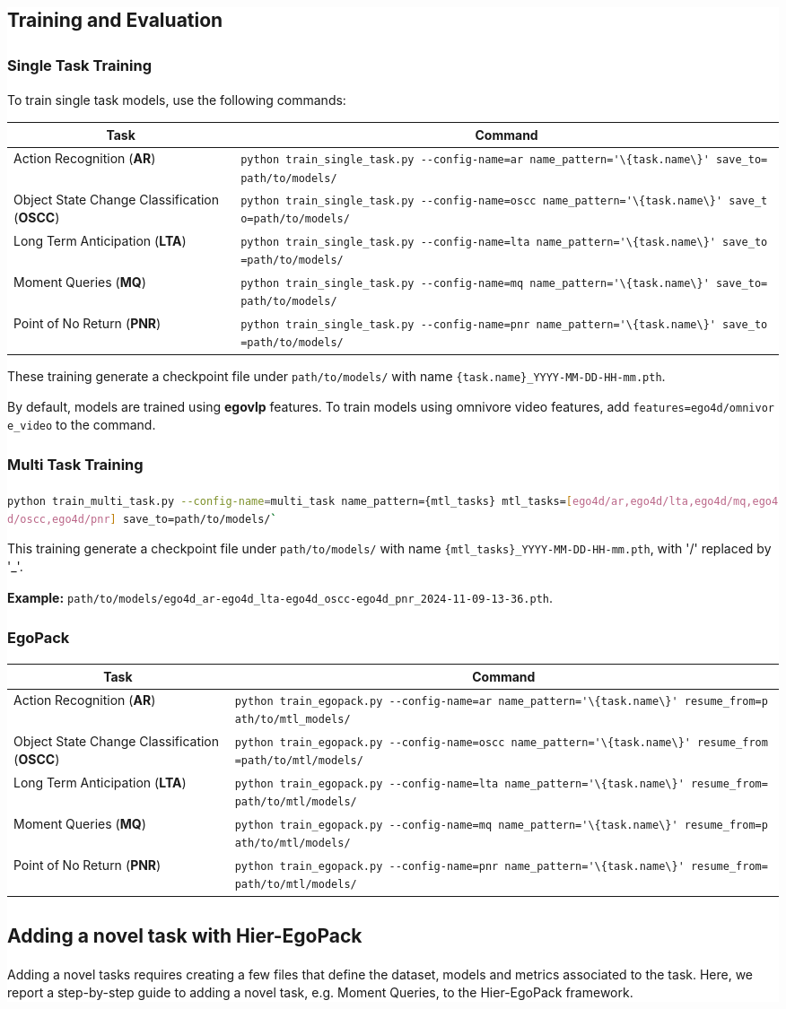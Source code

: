 

## Training and Evaluation

### Single Task Training

To train single task models, use the following commands:

| Task                                          | Command                                          |
|-----------------------------------------------|--------------------------------------------------|
| Action Recognition (**AR**)                   | `python train_single_task.py --config-name=ar name_pattern='\{task.name\}' save_to=path/to/models/`   |
| Object State Change Classification (**OSCC**) | `python train_single_task.py --config-name=oscc name_pattern='\{task.name\}' save_to=path/to/models/` |
| Long Term Anticipation (**LTA**)              | `python train_single_task.py --config-name=lta name_pattern='\{task.name\}' save_to=path/to/models/`  |
| Moment Queries (**MQ**)                       | `python train_single_task.py --config-name=mq name_pattern='\{task.name\}' save_to=path/to/models/`   |
| Point of No Return (**PNR**)                  | `python train_single_task.py --config-name=pnr name_pattern='\{task.name\}' save_to=path/to/models/`  |

These training generate a checkpoint file under `path/to/models/` with name `{task.name}_YYYY-MM-DD-HH-mm.pth`.

By default, models are trained using **egovlp** features. To train models using omnivore video features, add `features=ego4d/omnivore_video` to the command.

### Multi Task Training

```bash
python train_multi_task.py --config-name=multi_task name_pattern={mtl_tasks} mtl_tasks=[ego4d/ar,ego4d/lta,ego4d/mq,ego4d/oscc,ego4d/pnr] save_to=path/to/models/`
```
This training generate a checkpoint file under `path/to/models/` with name `{mtl_tasks}_YYYY-MM-DD-HH-mm.pth`, with '/' replaced by '_'. 

**Example:** `path/to/models/ego4d_ar-ego4d_lta-ego4d_oscc-ego4d_pnr_2024-11-09-13-36.pth`.

### EgoPack

| Task                                          | Command                                          |
|-----------------------------------------------|--------------------------------------------------|
| Action Recognition (**AR**)                   | `python train_egopack.py --config-name=ar name_pattern='\{task.name\}' resume_from=path/to/mtl_models/`   |
| Object State Change Classification (**OSCC**) | `python train_egopack.py --config-name=oscc name_pattern='\{task.name\}' resume_from=path/to/mtl/models/` |
| Long Term Anticipation (**LTA**)              | `python train_egopack.py --config-name=lta name_pattern='\{task.name\}' resume_from=path/to/mtl/models/`  |
| Moment Queries (**MQ**)                       | `python train_egopack.py --config-name=mq name_pattern='\{task.name\}' resume_from=path/to/mtl/models/`   |
| Point of No Return (**PNR**)                  | `python train_egopack.py --config-name=pnr name_pattern='\{task.name\}' resume_from=path/to/mtl/models/`  |

## Adding a novel task with Hier-EgoPack
Adding a novel tasks requires creating a few files that define the dataset, models and metrics associated to the task. Here, we report a step-by-step guide to adding a novel task, e.g. Moment Queries, to the Hier-EgoPack framework.

